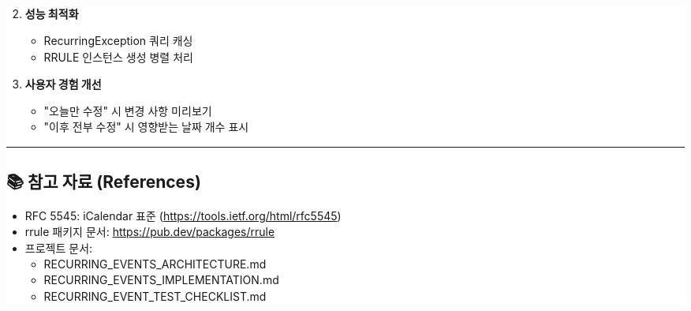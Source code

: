 2. **성능 최적화**
   - RecurringException 쿼리 캐싱
   - RRULE 인스턴스 생성 병렬 처리

3. **사용자 경험 개선**
   - "오늘만 수정" 시 변경 사항 미리보기
   - "이후 전부 수정" 시 영향받는 날짜 개수 표시

---

## 📚 참고 자료 (References)

- RFC 5545: iCalendar 표준 (https://tools.ietf.org/html/rfc5545)
- rrule 패키지 문서: https://pub.dev/packages/rrule
- 프로젝트 문서:
  - RECURRING_EVENTS_ARCHITECTURE.md
  - RECURRING_EVENTS_IMPLEMENTATION.md
  - RECURRING_EVENT_TEST_CHECKLIST.md
